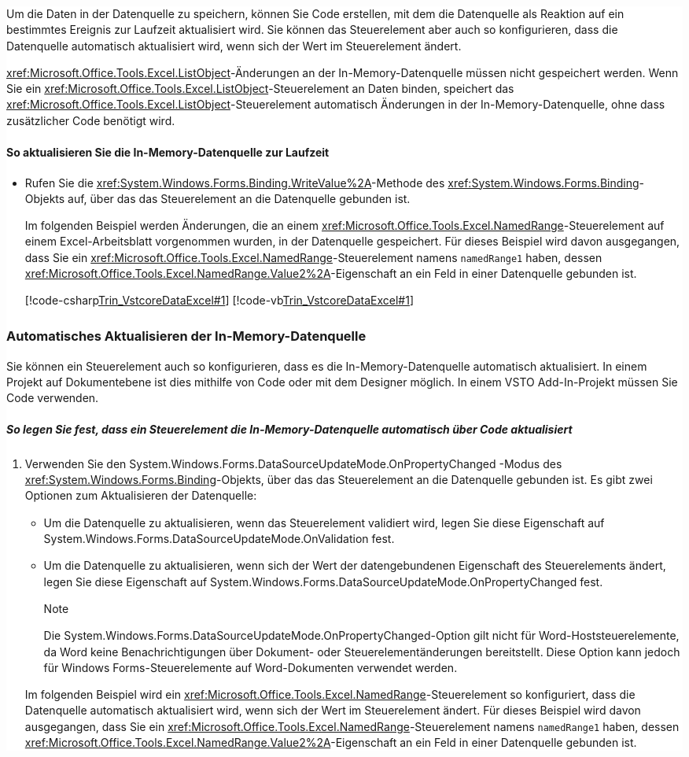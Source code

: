  Um die Daten in der Datenquelle zu speichern, können Sie Code erstellen, mit dem die Datenquelle als Reaktion auf ein bestimmtes Ereignis zur Laufzeit aktualisiert wird. Sie können das Steuerelement aber auch so konfigurieren, dass die Datenquelle automatisch aktualisiert wird, wenn sich der Wert im Steuerelement ändert.  
  
 <xref:Microsoft.Office.Tools.Excel.ListObject>\-Änderungen an der In\-Memory\-Datenquelle müssen nicht gespeichert werden. Wenn Sie ein <xref:Microsoft.Office.Tools.Excel.ListObject>\-Steuerelement an Daten binden, speichert das <xref:Microsoft.Office.Tools.Excel.ListObject>\-Steuerelement automatisch Änderungen in der In\-Memory\-Datenquelle, ohne dass zusätzlicher Code benötigt wird.  
  
#### So aktualisieren Sie die In\-Memory\-Datenquelle zur Laufzeit  
  
-   Rufen Sie die <xref:System.Windows.Forms.Binding.WriteValue%2A>\-Methode des <xref:System.Windows.Forms.Binding>\-Objekts auf, über das das Steuerelement an die Datenquelle gebunden ist.  
  
     Im folgenden Beispiel werden Änderungen, die an einem <xref:Microsoft.Office.Tools.Excel.NamedRange>\-Steuerelement auf einem Excel\-Arbeitsblatt vorgenommen wurden, in der Datenquelle gespeichert. Für dieses Beispiel wird davon ausgegangen, dass Sie ein <xref:Microsoft.Office.Tools.Excel.NamedRange>\-Steuerelement namens `namedRange1` haben, dessen <xref:Microsoft.Office.Tools.Excel.NamedRange.Value2%2A>\-Eigenschaft an ein Feld in einer Datenquelle gebunden ist.  
  
     [!code-csharp[Trin_VstcoreDataExcel#1](../snippets/csharp/VS_Snippets_OfficeSP/Trin_VstcoreDataExcel/CS/Sheet1.cs#1)]
     [!code-vb[Trin_VstcoreDataExcel#1](../snippets/visualbasic/VS_Snippets_OfficeSP/Trin_VstcoreDataExcel/VB/Sheet1.vb#1)]  
  
### Automatisches Aktualisieren der In\-Memory\-Datenquelle  
 Sie können ein Steuerelement auch so konfigurieren, dass es die In\-Memory\-Datenquelle automatisch aktualisiert. In einem Projekt auf Dokumentebene ist dies mithilfe von Code oder mit dem Designer möglich. In einem VSTO Add\-In\-Projekt müssen Sie Code verwenden.  
  
##### So legen Sie fest, dass ein Steuerelement die In\-Memory\-Datenquelle automatisch über Code aktualisiert  
  
1.  Verwenden Sie den System.Windows.Forms.DataSourceUpdateMode.OnPropertyChanged \-Modus des <xref:System.Windows.Forms.Binding>\-Objekts, über das das Steuerelement an die Datenquelle gebunden ist. Es gibt zwei Optionen zum Aktualisieren der Datenquelle:  
  
    -   Um die Datenquelle zu aktualisieren, wenn das Steuerelement validiert wird, legen Sie diese Eigenschaft auf System.Windows.Forms.DataSourceUpdateMode.OnValidation fest.  
  
    -   Um die Datenquelle zu aktualisieren, wenn sich der Wert der datengebundenen Eigenschaft des Steuerelements ändert, legen Sie diese Eigenschaft auf System.Windows.Forms.DataSourceUpdateMode.OnPropertyChanged fest.  
  
        > [!NOTE]  
        >  Die System.Windows.Forms.DataSourceUpdateMode.OnPropertyChanged\-Option gilt nicht für Word\-Hoststeuerelemente, da Word keine Benachrichtigungen über Dokument\- oder Steuerelementänderungen bereitstellt. Diese Option kann jedoch für Windows Forms\-Steuerelemente auf Word\-Dokumenten verwendet werden.  
  
     Im folgenden Beispiel wird ein <xref:Microsoft.Office.Tools.Excel.NamedRange>\-Steuerelement so konfiguriert, dass die Datenquelle automatisch aktualisiert wird, wenn sich der Wert im Steuerelement ändert. Für dieses Beispiel wird davon ausgegangen, dass Sie ein <xref:Microsoft.Office.Tools.Excel.NamedRange>\-Steuerelement namens `namedRange1` haben, dessen <xref:Microsoft.Office.Tools.Excel.NamedRange.Value2%2A>\-Eigenschaft an ein Feld in einer Datenquelle gebunden ist.  
  